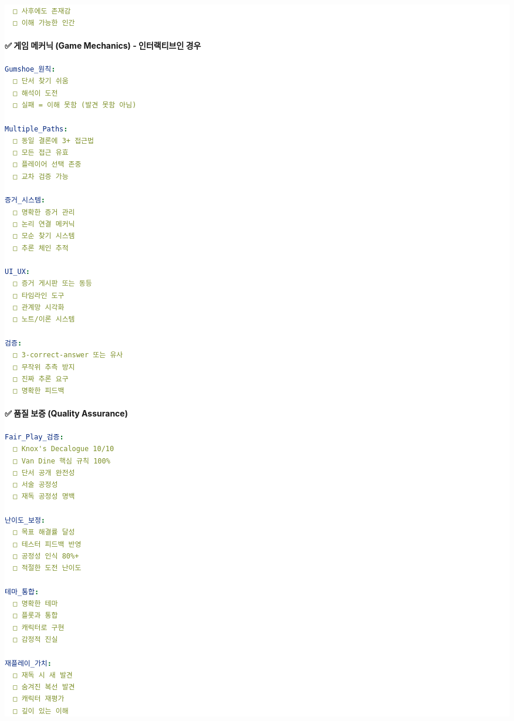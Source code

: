 ```yaml
  □ 사후에도 존재감
  □ 이해 가능한 인간
```

#### ✅ 게임 메커닉 (Game Mechanics) - 인터랙티브인 경우

```yaml
Gumshoe_원칙:
  □ 단서 찾기 쉬움
  □ 해석이 도전
  □ 실패 = 이해 못함 (발견 못함 아님)

Multiple_Paths:
  □ 동일 결론에 3+ 접근법
  □ 모든 접근 유효
  □ 플레이어 선택 존중
  □ 교차 검증 가능

증거_시스템:
  □ 명확한 증거 관리
  □ 논리 연결 메커닉
  □ 모순 찾기 시스템
  □ 추론 체인 추적

UI_UX:
  □ 증거 게시판 또는 동등
  □ 타임라인 도구
  □ 관계망 시각화
  □ 노트/이론 시스템

검증:
  □ 3-correct-answer 또는 유사
  □ 무작위 추측 방지
  □ 진짜 추론 요구
  □ 명확한 피드백
```

#### ✅ 품질 보증 (Quality Assurance)

```yaml
Fair_Play_검증:
  □ Knox's Decalogue 10/10
  □ Van Dine 핵심 규칙 100%
  □ 단서 공개 완전성
  □ 서술 공정성
  □ 재독 공정성 명백

난이도_보정:
  □ 목표 해결률 달성
  □ 테스터 피드백 반영
  □ 공정성 인식 80%+
  □ 적절한 도전 난이도

테마_통합:
  □ 명확한 테마
  □ 플롯과 통합
  □ 캐릭터로 구현
  □ 감정적 진실

재플레이_가치:
  □ 재독 시 새 발견
  □ 숨겨진 복선 발견
  □ 캐릭터 재평가
  □ 깊이 있는 이해
```